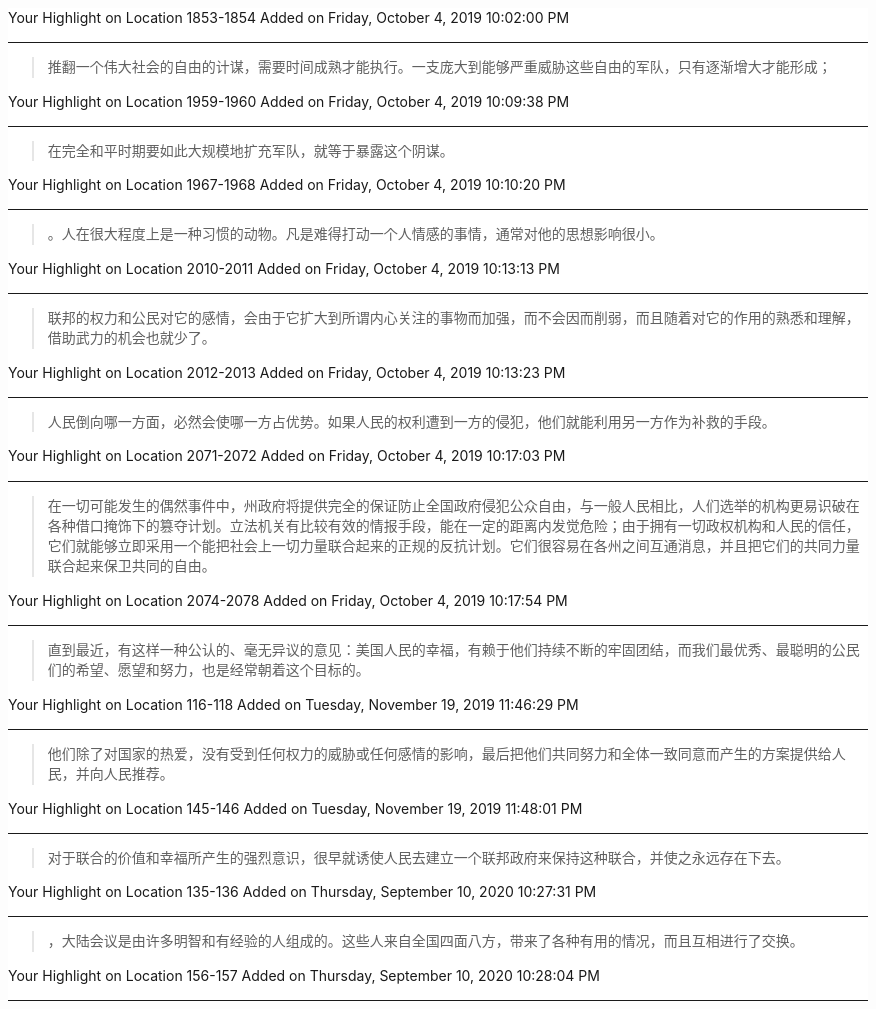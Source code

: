 Your Highlight on Location 1853-1854 Added on Friday, October 4, 2019 10:02:00 PM

---

> 推翻一个伟大社会的自由的计谋，需要时间成熟才能执行。一支庞大到能够严重威胁这些自由的军队，只有逐渐增大才能形成；

Your Highlight on Location 1959-1960 Added on Friday, October 4, 2019 10:09:38 PM

---

> 在完全和平时期要如此大规模地扩充军队，就等于暴露这个阴谋。

Your Highlight on Location 1967-1968 Added on Friday, October 4, 2019 10:10:20 PM

---

> 。人在很大程度上是一种习惯的动物。凡是难得打动一个人情感的事情，通常对他的思想影响很小。

Your Highlight on Location 2010-2011 Added on Friday, October 4, 2019 10:13:13 PM

---

> 联邦的权力和公民对它的感情，会由于它扩大到所谓内心关注的事物而加强，而不会因而削弱，而且随着对它的作用的熟悉和理解，借助武力的机会也就少了。

Your Highlight on Location 2012-2013 Added on Friday, October 4, 2019 10:13:23 PM

---

> 人民倒向哪一方面，必然会使哪一方占优势。如果人民的权利遭到一方的侵犯，他们就能利用另一方作为补救的手段。

Your Highlight on Location 2071-2072 Added on Friday, October 4, 2019 10:17:03 PM

---

> 在一切可能发生的偶然事件中，州政府将提供完全的保证防止全国政府侵犯公众自由，与一般人民相比，人们选举的机构更易识破在各种借口掩饰下的篡夺计划。立法机关有比较有效的情报手段，能在一定的距离内发觉危险；由于拥有一切政权机构和人民的信任，它们就能够立即采用一个能把社会上一切力量联合起来的正规的反抗计划。它们很容易在各州之间互通消息，并且把它们的共同力量联合起来保卫共同的自由。

Your Highlight on Location 2074-2078 Added on Friday, October 4, 2019 10:17:54 PM

---

> 直到最近，有这样一种公认的、毫无异议的意见：美国人民的幸福，有赖于他们持续不断的牢固团结，而我们最优秀、最聪明的公民们的希望、愿望和努力，也是经常朝着这个目标的。

Your Highlight on Location 116-118 Added on Tuesday, November 19, 2019 11:46:29 PM

---

> 他们除了对国家的热爱，没有受到任何权力的威胁或任何感情的影响，最后把他们共同努力和全体一致同意而产生的方案提供给人民，并向人民推荐。

Your Highlight on Location 145-146 Added on Tuesday, November 19, 2019 11:48:01 PM

---

> 对于联合的价值和幸福所产生的强烈意识，很早就诱使人民去建立一个联邦政府来保持这种联合，并使之永远存在下去。

Your Highlight on Location 135-136 Added on Thursday, September 10, 2020 10:27:31 PM

---

> ，大陆会议是由许多明智和有经验的人组成的。这些人来自全国四面八方，带来了各种有用的情况，而且互相进行了交换。

Your Highlight on Location 156-157 Added on Thursday, September 10, 2020 10:28:04 PM

---